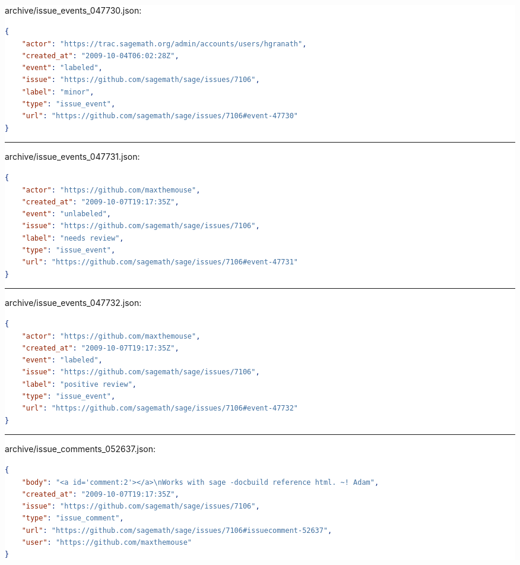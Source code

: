 archive/issue_events_047730.json:
```json
{
    "actor": "https://trac.sagemath.org/admin/accounts/users/hgranath",
    "created_at": "2009-10-04T06:02:28Z",
    "event": "labeled",
    "issue": "https://github.com/sagemath/sage/issues/7106",
    "label": "minor",
    "type": "issue_event",
    "url": "https://github.com/sagemath/sage/issues/7106#event-47730"
}
```



---

archive/issue_events_047731.json:
```json
{
    "actor": "https://github.com/maxthemouse",
    "created_at": "2009-10-07T19:17:35Z",
    "event": "unlabeled",
    "issue": "https://github.com/sagemath/sage/issues/7106",
    "label": "needs review",
    "type": "issue_event",
    "url": "https://github.com/sagemath/sage/issues/7106#event-47731"
}
```



---

archive/issue_events_047732.json:
```json
{
    "actor": "https://github.com/maxthemouse",
    "created_at": "2009-10-07T19:17:35Z",
    "event": "labeled",
    "issue": "https://github.com/sagemath/sage/issues/7106",
    "label": "positive review",
    "type": "issue_event",
    "url": "https://github.com/sagemath/sage/issues/7106#event-47732"
}
```



---

archive/issue_comments_052637.json:
```json
{
    "body": "<a id='comment:2'></a>\nWorks with sage -docbuild reference html. ~! Adam",
    "created_at": "2009-10-07T19:17:35Z",
    "issue": "https://github.com/sagemath/sage/issues/7106",
    "type": "issue_comment",
    "url": "https://github.com/sagemath/sage/issues/7106#issuecomment-52637",
    "user": "https://github.com/maxthemouse"
}
```
